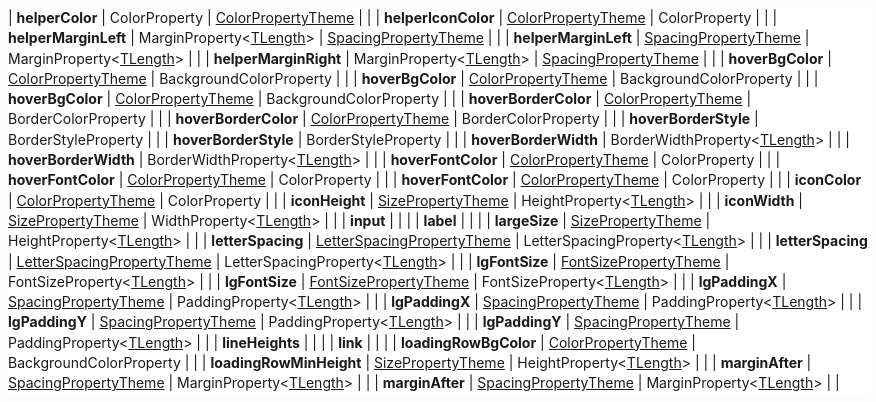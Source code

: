 | **helperColor** | ColorProperty \| [ColorPropertyTheme](/api2/types/ColorPropertyTheme.md) |  |
| **helperIconColor** | [ColorPropertyTheme](/api2/types/ColorPropertyTheme.md) \| ColorProperty |  |
| **helperMarginLeft** | MarginProperty<[TLength](/api2/types/TLength.md)\> \| [SpacingPropertyTheme](/api2/types/SpacingPropertyTheme.md) |  |
| **helperMarginLeft** | [SpacingPropertyTheme](/api2/types/SpacingPropertyTheme.md) \| MarginProperty<[TLength](/api2/types/TLength.md)\> |  |
| **helperMarginRight** | MarginProperty<[TLength](/api2/types/TLength.md)\> \| [SpacingPropertyTheme](/api2/types/SpacingPropertyTheme.md) |  |
| **hoverBgColor** | [ColorPropertyTheme](/api2/types/ColorPropertyTheme.md) \| BackgroundColorProperty |  |
| **hoverBgColor** | [ColorPropertyTheme](/api2/types/ColorPropertyTheme.md) \| BackgroundColorProperty |  |
| **hoverBgColor** | [ColorPropertyTheme](/api2/types/ColorPropertyTheme.md) \| BackgroundColorProperty |  |
| **hoverBorderColor** | [ColorPropertyTheme](/api2/types/ColorPropertyTheme.md) \| BorderColorProperty |  |
| **hoverBorderColor** | [ColorPropertyTheme](/api2/types/ColorPropertyTheme.md) \| BorderColorProperty |  |
| **hoverBorderStyle** | BorderStyleProperty |  |
| **hoverBorderStyle** | BorderStyleProperty |  |
| **hoverBorderWidth** | BorderWidthProperty<[TLength](/api2/types/TLength.md)\> |  |
| **hoverBorderWidth** | BorderWidthProperty<[TLength](/api2/types/TLength.md)\> |  |
| **hoverFontColor** | [ColorPropertyTheme](/api2/types/ColorPropertyTheme.md) \| ColorProperty |  |
| **hoverFontColor** | [ColorPropertyTheme](/api2/types/ColorPropertyTheme.md) \| ColorProperty |  |
| **hoverFontColor** | [ColorPropertyTheme](/api2/types/ColorPropertyTheme.md) \| ColorProperty |  |
| **iconColor** | [ColorPropertyTheme](/api2/types/ColorPropertyTheme.md) \| ColorProperty |  |
| **iconHeight** | [SizePropertyTheme](/api2/types/SizePropertyTheme.md) \| HeightProperty<[TLength](/api2/types/TLength.md)\> |  |
| **iconWidth** | [SizePropertyTheme](/api2/types/SizePropertyTheme.md) \| WidthProperty<[TLength](/api2/types/TLength.md)\> |  |
| **input** |  |  |
| **label** |  |  |
| **largeSize** | [SizePropertyTheme](/api2/types/SizePropertyTheme.md) \| HeightProperty<[TLength](/api2/types/TLength.md)\> |  |
| **letterSpacing** | [LetterSpacingPropertyTheme](/api2/types/LetterSpacingPropertyTheme.md) \| LetterSpacingProperty<[TLength](/api2/types/TLength.md)\> |  |
| **letterSpacing** | [LetterSpacingPropertyTheme](/api2/types/LetterSpacingPropertyTheme.md) \| LetterSpacingProperty<[TLength](/api2/types/TLength.md)\> |  |
| **lgFontSize** | [FontSizePropertyTheme](/api2/types/FontSizePropertyTheme.md) \| FontSizeProperty<[TLength](/api2/types/TLength.md)\> |  |
| **lgFontSize** | [FontSizePropertyTheme](/api2/types/FontSizePropertyTheme.md) \| FontSizeProperty<[TLength](/api2/types/TLength.md)\> |  |
| **lgPaddingX** | [SpacingPropertyTheme](/api2/types/SpacingPropertyTheme.md) \| PaddingProperty<[TLength](/api2/types/TLength.md)\> |  |
| **lgPaddingX** | [SpacingPropertyTheme](/api2/types/SpacingPropertyTheme.md) \| PaddingProperty<[TLength](/api2/types/TLength.md)\> |  |
| **lgPaddingY** | [SpacingPropertyTheme](/api2/types/SpacingPropertyTheme.md) \| PaddingProperty<[TLength](/api2/types/TLength.md)\> |  |
| **lgPaddingY** | [SpacingPropertyTheme](/api2/types/SpacingPropertyTheme.md) \| PaddingProperty<[TLength](/api2/types/TLength.md)\> |  |
| **lineHeights** |  |  |
| **link** |  |  |
| **loadingRowBgColor** | [ColorPropertyTheme](/api2/types/ColorPropertyTheme.md) \| BackgroundColorProperty |  |
| **loadingRowMinHeight** | [SizePropertyTheme](/api2/types/SizePropertyTheme.md) \| HeightProperty<[TLength](/api2/types/TLength.md)\> |  |
| **marginAfter** | [SpacingPropertyTheme](/api2/types/SpacingPropertyTheme.md) \| MarginProperty<[TLength](/api2/types/TLength.md)\> |  |
| **marginAfter** | [SpacingPropertyTheme](/api2/types/SpacingPropertyTheme.md) \| MarginProperty<[TLength](/api2/types/TLength.md)\> |  |